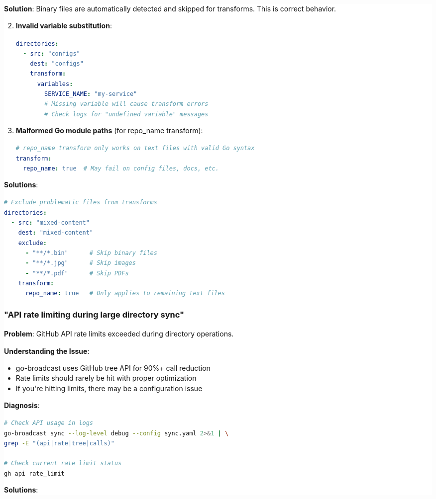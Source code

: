    **Solution**: Binary files are automatically detected and skipped for transforms. This is correct behavior.

2. **Invalid variable substitution**:
   ```yaml
   directories:
     - src: "configs"
       dest: "configs"
       transform:
         variables:
           SERVICE_NAME: "my-service"
           # Missing variable will cause transform errors
           # Check logs for "undefined variable" messages
   ```

3. **Malformed Go module paths** (for repo_name transform):
   ```yaml
   # repo_name transform only works on text files with valid Go syntax
   transform:
     repo_name: true  # May fail on config files, docs, etc.
   ```

**Solutions**:
```yaml
# Exclude problematic files from transforms
directories:
  - src: "mixed-content"
    dest: "mixed-content"
    exclude:
      - "**/*.bin"      # Skip binary files
      - "**/*.jpg"      # Skip images
      - "**/*.pdf"      # Skip PDFs
    transform:
      repo_name: true   # Only applies to remaining text files
```

### "API rate limiting during large directory sync"

**Problem**: GitHub API rate limits exceeded during directory operations.

**Understanding the Issue**:
- go-broadcast uses GitHub tree API for 90%+ call reduction
- Rate limits should rarely be hit with proper optimization
- If you're hitting limits, there may be a configuration issue

**Diagnosis**:
```bash
# Check API usage in logs
go-broadcast sync --log-level debug --config sync.yaml 2>&1 | \
grep -E "(api|rate|tree|calls)"

# Check current rate limit status
gh api rate_limit
```

**Solutions**:
